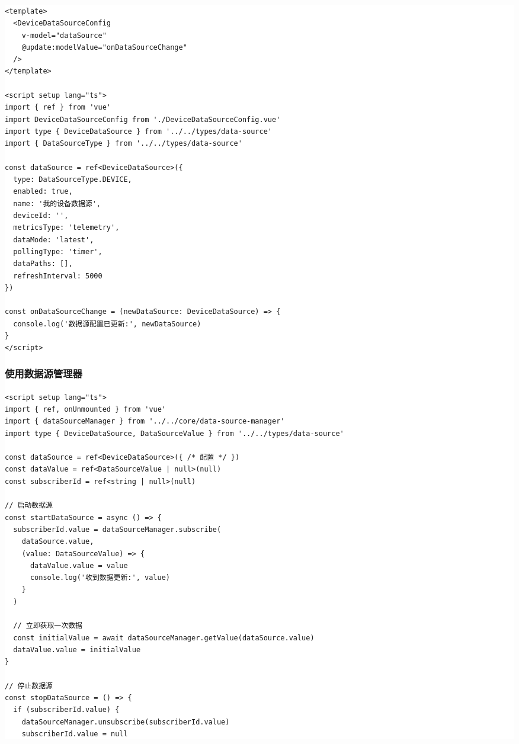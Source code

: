 ```vue
<template>
  <DeviceDataSourceConfig
    v-model="dataSource"
    @update:modelValue="onDataSourceChange"
  />
</template>

<script setup lang="ts">
import { ref } from 'vue'
import DeviceDataSourceConfig from './DeviceDataSourceConfig.vue'
import type { DeviceDataSource } from '../../types/data-source'
import { DataSourceType } from '../../types/data-source'

const dataSource = ref<DeviceDataSource>({
  type: DataSourceType.DEVICE,
  enabled: true,
  name: '我的设备数据源',
  deviceId: '',
  metricsType: 'telemetry',
  dataMode: 'latest',
  pollingType: 'timer',
  dataPaths: [],
  refreshInterval: 5000
})

const onDataSourceChange = (newDataSource: DeviceDataSource) => {
  console.log('数据源配置已更新:', newDataSource)
}
</script>
```

### 使用数据源管理器

```vue
<script setup lang="ts">
import { ref, onUnmounted } from 'vue'
import { dataSourceManager } from '../../core/data-source-manager'
import type { DeviceDataSource, DataSourceValue } from '../../types/data-source'

const dataSource = ref<DeviceDataSource>({ /* 配置 */ })
const dataValue = ref<DataSourceValue | null>(null)
const subscriberId = ref<string | null>(null)

// 启动数据源
const startDataSource = async () => {
  subscriberId.value = dataSourceManager.subscribe(
    dataSource.value,
    (value: DataSourceValue) => {
      dataValue.value = value
      console.log('收到数据更新:', value)
    }
  )
  
  // 立即获取一次数据
  const initialValue = await dataSourceManager.getValue(dataSource.value)
  dataValue.value = initialValue
}

// 停止数据源
const stopDataSource = () => {
  if (subscriberId.value) {
    dataSourceManager.unsubscribe(subscriberId.value)
    subscriberId.value = null
```
